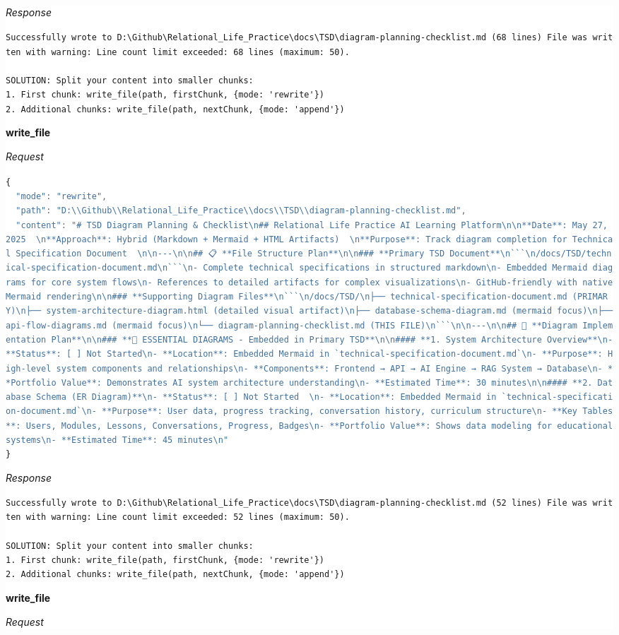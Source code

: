 *Response*

```plaintext
Successfully wrote to D:\Github\Relational_Life_Practice\docs\TSD\diagram-planning-checklist.md (68 lines) File was written with warning: Line count limit exceeded: 68 lines (maximum: 50).
            
SOLUTION: Split your content into smaller chunks:
1. First chunk: write_file(path, firstChunk, {mode: 'rewrite'})
2. Additional chunks: write_file(path, nextChunk, {mode: 'append'})
```

**write_file**

*Request*

```javascript
{
  "mode": "rewrite",
  "path": "D:\\Github\\Relational_Life_Practice\\docs\\TSD\\diagram-planning-checklist.md",
  "content": "# TSD Diagram Planning & Checklist\n## Relational Life Practice AI Learning Platform\n\n**Date**: May 27, 2025  \n**Approach**: Hybrid (Markdown + Mermaid + HTML Artifacts)  \n**Purpose**: Track diagram completion for Technical Specification Document  \n\n---\n\n## 📋 **File Structure Plan**\n\n### **Primary TSD Document**\n```\n/docs/TSD/technical-specification-document.md\n```\n- Complete technical specifications in structured markdown\n- Embedded Mermaid diagrams for core system flows\n- References to detailed artifacts for complex visualizations\n- GitHub-friendly with native Mermaid rendering\n\n### **Supporting Diagram Files**\n```\n/docs/TSD/\n├── technical-specification-document.md (PRIMARY)\n├── system-architecture-diagram.html (detailed visual artifact)\n├── database-schema-diagram.md (mermaid focus)\n├── api-flow-diagrams.md (mermaid focus)\n└── diagram-planning-checklist.md (THIS FILE)\n```\n\n---\n\n## 🎯 **Diagram Implementation Plan**\n\n### **🔴 ESSENTIAL DIAGRAMS - Embedded in Primary TSD**\n\n#### **1. System Architecture Overview**\n- **Status**: [ ] Not Started\n- **Location**: Embedded Mermaid in `technical-specification-document.md`\n- **Purpose**: High-level system components and relationships\n- **Components**: Frontend → API → AI Engine → RAG System → Database\n- **Portfolio Value**: Demonstrates AI system architecture understanding\n- **Estimated Time**: 30 minutes\n\n#### **2. Database Schema (ER Diagram)**\n- **Status**: [ ] Not Started  \n- **Location**: Embedded Mermaid in `technical-specification-document.md`\n- **Purpose**: User data, progress tracking, conversation history, curriculum structure\n- **Key Tables**: Users, Modules, Lessons, Conversations, Progress, Badges\n- **Portfolio Value**: Shows data modeling for educational systems\n- **Estimated Time**: 45 minutes\n"
}
```

*Response*

```plaintext
Successfully wrote to D:\Github\Relational_Life_Practice\docs\TSD\diagram-planning-checklist.md (52 lines) File was written with warning: Line count limit exceeded: 52 lines (maximum: 50).
            
SOLUTION: Split your content into smaller chunks:
1. First chunk: write_file(path, firstChunk, {mode: 'rewrite'})
2. Additional chunks: write_file(path, nextChunk, {mode: 'append'})
```

**write_file**

*Request*
